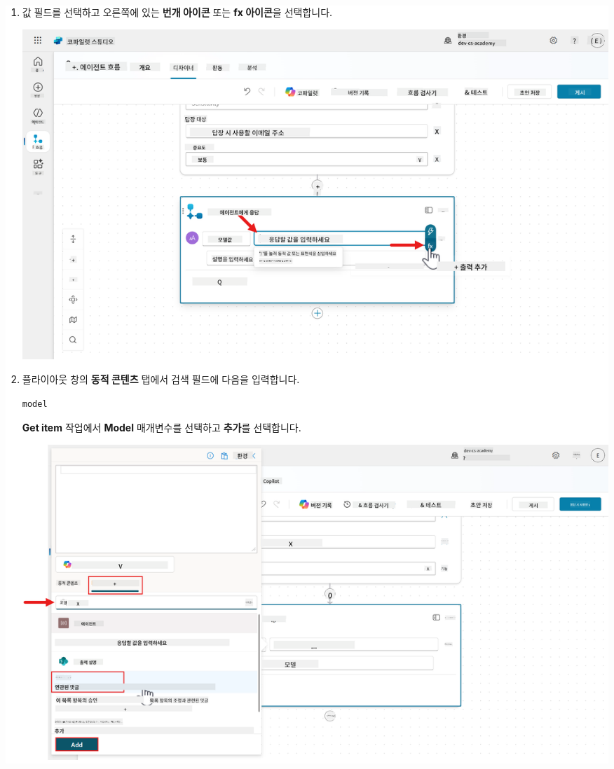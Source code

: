 1. 값 필드를 선택하고 오른쪽에 있는 **번개 아이콘** 또는 **fx 아이콘**을 선택합니다.

    ![표현식 삽입](../../../../../translated_images/9.1_53_InsertDynamicContent.108ba565696f9f52d742323e0f4c46c308f322ac4bd67802e3196430155c7443.ko.png)

1. 플라이아웃 창의 **동적 콘텐츠** 탭에서 검색 필드에 다음을 입력합니다.

    ```text
    model
    ```

    **Get item** 작업에서 **Model** 매개변수를 선택하고 **추가**를 선택합니다.

    ![Model 매개변수를 동적 콘텐츠로 추가](../../../../../translated_images/9.1_54_ModelParameter.f231fd0ec089ac6b9ac1b7fd2e6a60a35b08484ed10b0098cff6b3ce0c7760cb.ko.png)
